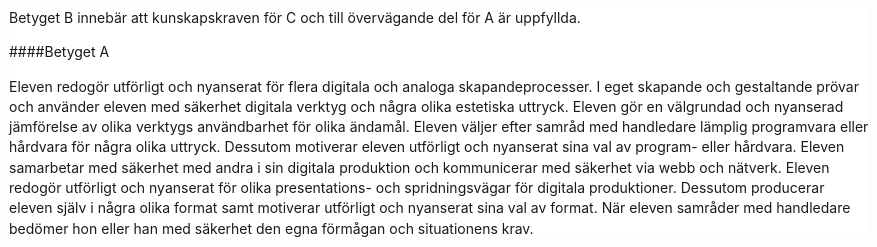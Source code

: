 Betyget B innebär att kunskapskraven för C och till övervägande del för A är uppfyllda.

####Betyget A

Eleven redogör utförligt och nyanserat för flera digitala och analoga skapandeprocesser. I eget skapande och gestaltande prövar och använder eleven med säkerhet digitala verktyg och några olika estetiska uttryck. Eleven gör en välgrundad och nyanserad jämförelse av olika verktygs användbarhet för olika ändamål. Eleven väljer efter samråd med handledare lämplig programvara eller hårdvara för några olika uttryck. Dessutom motiverar eleven utförligt och nyanserat sina val av program- eller hårdvara.
Eleven samarbetar med säkerhet med andra i sin digitala produktion och kommunicerar med säkerhet via webb och nätverk. Eleven redogör utförligt och nyanserat för olika presentations- och spridningsvägar för digitala produktioner. Dessutom producerar eleven själv i några olika format samt motiverar utförligt och nyanserat sina val av format.
När eleven samråder med handledare bedömer hon eller han med säkerhet den egna förmågan och situationens krav.